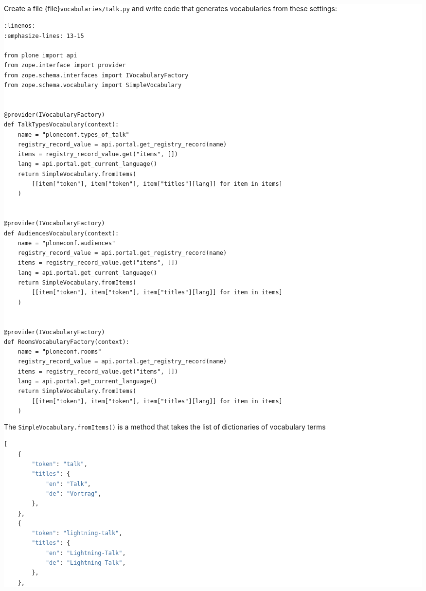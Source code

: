Create a file {file}`vocabularies/talk.py` and write code that generates vocabularies from these settings:

```{code-block} python
:linenos:
:emphasize-lines: 13-15

from plone import api
from zope.interface import provider
from zope.schema.interfaces import IVocabularyFactory
from zope.schema.vocabulary import SimpleVocabulary


@provider(IVocabularyFactory)
def TalkTypesVocabulary(context):
    name = "ploneconf.types_of_talk"
    registry_record_value = api.portal.get_registry_record(name)
    items = registry_record_value.get("items", [])
    lang = api.portal.get_current_language()
    return SimpleVocabulary.fromItems(
        [[item["token"], item["token"], item["titles"][lang]] for item in items]
    )


@provider(IVocabularyFactory)
def AudiencesVocabulary(context):
    name = "ploneconf.audiences"
    registry_record_value = api.portal.get_registry_record(name)
    items = registry_record_value.get("items", [])
    lang = api.portal.get_current_language()
    return SimpleVocabulary.fromItems(
        [[item["token"], item["token"], item["titles"][lang]] for item in items]
    )


@provider(IVocabularyFactory)
def RoomsVocabularyFactory(context):
    name = "ploneconf.rooms"
    registry_record_value = api.portal.get_registry_record(name)
    items = registry_record_value.get("items", [])
    lang = api.portal.get_current_language()
    return SimpleVocabulary.fromItems(
        [[item["token"], item["token"], item["titles"][lang]] for item in items]
    )
```

The `SimpleVocabulary.fromItems()` is a method that takes the list of dictionaries of vocabulary terms

```python
[
    {
        "token": "talk",
        "titles": {
            "en": "Talk",
            "de": "Vortrag",
        },
    },
    {
        "token": "lightning-talk",
        "titles": {
            "en": "Lightning-Talk",
            "de": "Lightning-Talk",
        },
    },
```